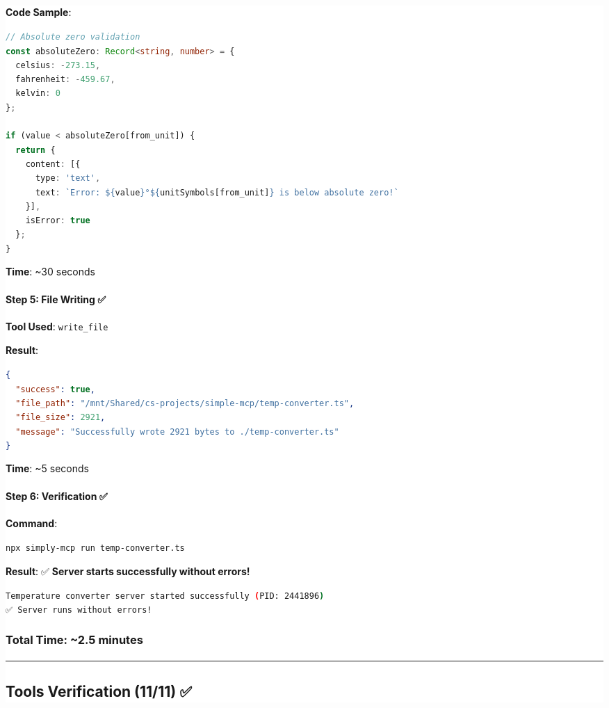 **Code Sample**:
```typescript
// Absolute zero validation
const absoluteZero: Record<string, number> = {
  celsius: -273.15,
  fahrenheit: -459.67,
  kelvin: 0
};

if (value < absoluteZero[from_unit]) {
  return {
    content: [{
      type: 'text',
      text: `Error: ${value}°${unitSymbols[from_unit]} is below absolute zero!`
    }],
    isError: true
  };
}
```

**Time**: ~30 seconds

#### Step 5: File Writing ✅
**Tool Used**: `write_file`

**Result**:
```json
{
  "success": true,
  "file_path": "/mnt/Shared/cs-projects/simple-mcp/temp-converter.ts",
  "file_size": 2921,
  "message": "Successfully wrote 2921 bytes to ./temp-converter.ts"
}
```

**Time**: ~5 seconds

#### Step 6: Verification ✅
**Command**:
```bash
npx simply-mcp run temp-converter.ts
```

**Result**: ✅ **Server starts successfully without errors!**

```bash
Temperature converter server started successfully (PID: 2441896)
✅ Server runs without errors!
```

### Total Time: ~2.5 minutes

---

## Tools Verification (11/11) ✅
